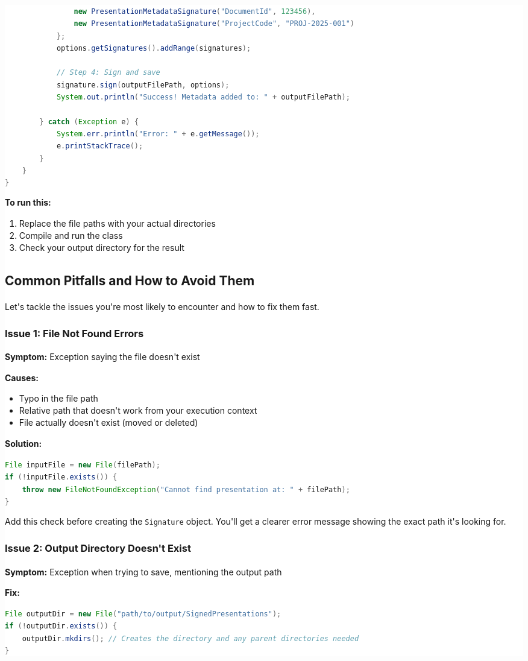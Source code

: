 ```java
                new PresentationMetadataSignature("DocumentId", 123456),
                new PresentationMetadataSignature("ProjectCode", "PROJ-2025-001")
            };
            options.getSignatures().addRange(signatures);
            
            // Step 4: Sign and save
            signature.sign(outputFilePath, options);
            System.out.println("Success! Metadata added to: " + outputFilePath);
            
        } catch (Exception e) {
            System.err.println("Error: " + e.getMessage());
            e.printStackTrace();
        }
    }
}
```

**To run this:**
1. Replace the file paths with your actual directories
2. Compile and run the class
3. Check your output directory for the result

## Common Pitfalls and How to Avoid Them

Let's tackle the issues you're most likely to encounter and how to fix them fast.

### Issue 1: File Not Found Errors

**Symptom:** Exception saying the file doesn't exist

**Causes:**
- Typo in the file path
- Relative path that doesn't work from your execution context
- File actually doesn't exist (moved or deleted)

**Solution:**
```java
File inputFile = new File(filePath);
if (!inputFile.exists()) {
    throw new FileNotFoundException("Cannot find presentation at: " + filePath);
}
```

Add this check before creating the `Signature` object. You'll get a clearer error message showing the exact path it's looking for.

### Issue 2: Output Directory Doesn't Exist

**Symptom:** Exception when trying to save, mentioning the output path

**Fix:**
```java
File outputDir = new File("path/to/output/SignedPresentations");
if (!outputDir.exists()) {
    outputDir.mkdirs(); // Creates the directory and any parent directories needed
}
```
